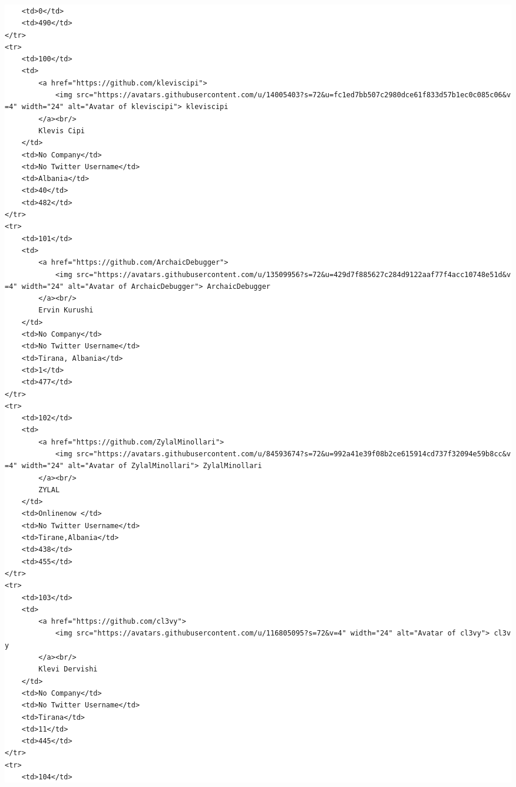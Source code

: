 		<td>0</td>
		<td>490</td>
	</tr>
	<tr>
		<td>100</td>
		<td>
			<a href="https://github.com/kleviscipi">
				<img src="https://avatars.githubusercontent.com/u/14005403?s=72&u=fc1ed7bb507c2980dce61f833d57b1ec0c085c06&v=4" width="24" alt="Avatar of kleviscipi"> kleviscipi
			</a><br/>
			Klevis Cipi
		</td>
		<td>No Company</td>
		<td>No Twitter Username</td>
		<td>Albania</td>
		<td>40</td>
		<td>482</td>
	</tr>
	<tr>
		<td>101</td>
		<td>
			<a href="https://github.com/ArchaicDebugger">
				<img src="https://avatars.githubusercontent.com/u/13509956?s=72&u=429d7f885627c284d9122aaf77f4acc10748e51d&v=4" width="24" alt="Avatar of ArchaicDebugger"> ArchaicDebugger
			</a><br/>
			Ervin Kurushi
		</td>
		<td>No Company</td>
		<td>No Twitter Username</td>
		<td>Tirana, Albania</td>
		<td>1</td>
		<td>477</td>
	</tr>
	<tr>
		<td>102</td>
		<td>
			<a href="https://github.com/ZylalMinollari">
				<img src="https://avatars.githubusercontent.com/u/84593674?s=72&u=992a41e39f08b2ce615914cd737f32094e59b8cc&v=4" width="24" alt="Avatar of ZylalMinollari"> ZylalMinollari
			</a><br/>
			ZYLAL
		</td>
		<td>Onlinenow </td>
		<td>No Twitter Username</td>
		<td>Tirane,Albania</td>
		<td>438</td>
		<td>455</td>
	</tr>
	<tr>
		<td>103</td>
		<td>
			<a href="https://github.com/cl3vy">
				<img src="https://avatars.githubusercontent.com/u/116805095?s=72&v=4" width="24" alt="Avatar of cl3vy"> cl3vy
			</a><br/>
			Klevi Dervishi
		</td>
		<td>No Company</td>
		<td>No Twitter Username</td>
		<td>Tirana</td>
		<td>11</td>
		<td>445</td>
	</tr>
	<tr>
		<td>104</td>